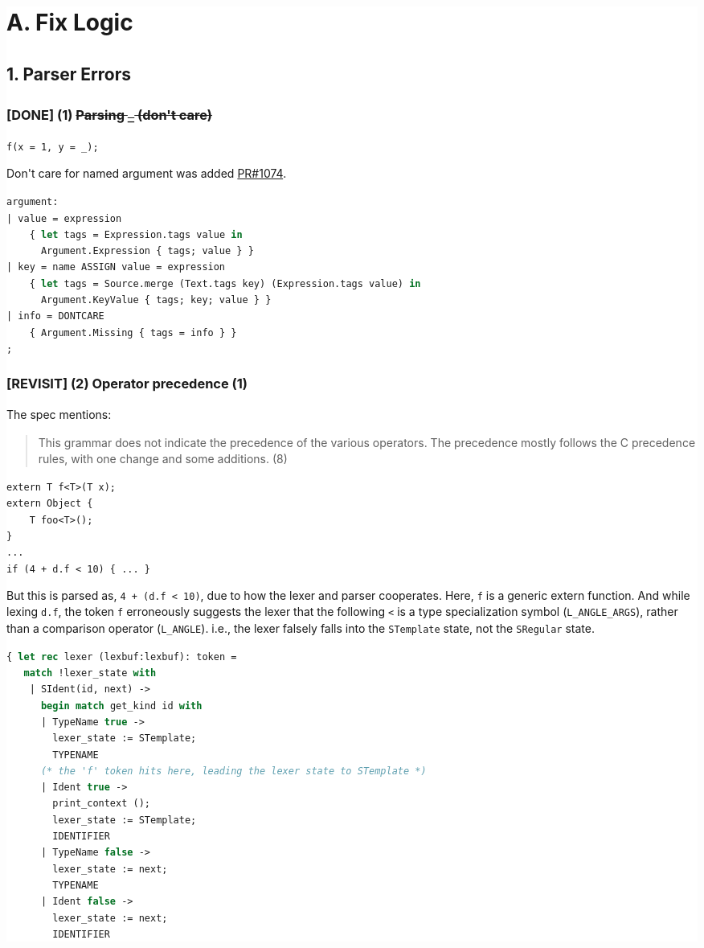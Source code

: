 # A. Fix Logic

## 1. Parser Errors

### \[DONE\] (1) ~~Parsing `_` (don't care)~~

```p4
f(x = 1, y = _);
```

Don't care for named argument was added [PR#1074](https://github.com/p4lang/p4-spec/pull/1074).

```ocaml
argument:
| value = expression
    { let tags = Expression.tags value in
      Argument.Expression { tags; value } }
| key = name ASSIGN value = expression
    { let tags = Source.merge (Text.tags key) (Expression.tags value) in
      Argument.KeyValue { tags; key; value } }
| info = DONTCARE
    { Argument.Missing { tags = info } }
;
```

### \[REVISIT\] (2) Operator precedence (1)

The spec mentions:

> This grammar does not indicate the precedence of the various operators. The precedence mostly follows the C precedence rules, with one change and some additions. (8)

```p4
extern T f<T>(T x);
extern Object {
    T foo<T>();
}
...
if (4 + d.f < 10) { ... }
```

But this is parsed as, `4 + (d.f < 10)`, due to how the lexer and parser cooperates.
Here, `f` is a generic extern function.
And while lexing `d.f`, the token `f` erroneously suggests the lexer that the following `<` is a type specialization symbol (`L_ANGLE_ARGS`), rather than a comparison operator (`L_ANGLE`).
i.e., the lexer falsely falls into the `STemplate` state, not the `SRegular` state.

```ocaml
{ let rec lexer (lexbuf:lexbuf): token = 
   match !lexer_state with
    | SIdent(id, next) ->
      begin match get_kind id with
      | TypeName true ->
        lexer_state := STemplate;
        TYPENAME
      (* the 'f' token hits here, leading the lexer state to STemplate *)
      | Ident true ->
        print_context ();
        lexer_state := STemplate;
        IDENTIFIER
      | TypeName false ->
        lexer_state := next;
        TYPENAME
      | Ident false ->
        lexer_state := next;
        IDENTIFIER
```